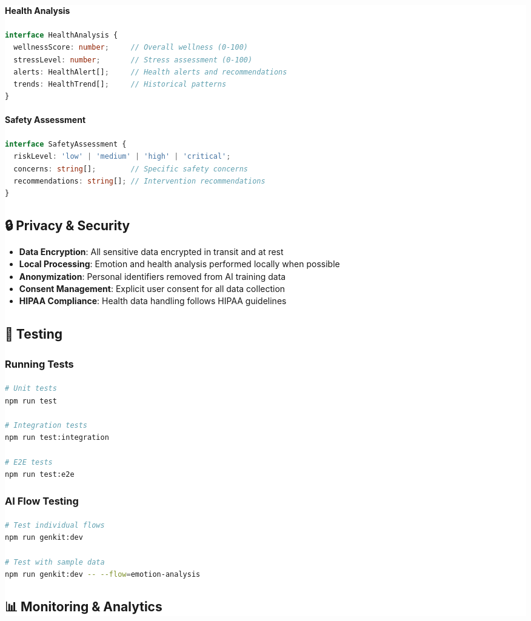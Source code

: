 #### Health Analysis
```typescript
interface HealthAnalysis {
  wellnessScore: number;     // Overall wellness (0-100)
  stressLevel: number;       // Stress assessment (0-100)
  alerts: HealthAlert[];     // Health alerts and recommendations
  trends: HealthTrend[];     // Historical patterns
}
```

#### Safety Assessment
```typescript
interface SafetyAssessment {
  riskLevel: 'low' | 'medium' | 'high' | 'critical';
  concerns: string[];        // Specific safety concerns
  recommendations: string[]; // Intervention recommendations
}
```

## 🔒 Privacy & Security

- **Data Encryption**: All sensitive data encrypted in transit and at rest
- **Local Processing**: Emotion and health analysis performed locally when possible
- **Anonymization**: Personal identifiers removed from AI training data
- **Consent Management**: Explicit user consent for all data collection
- **HIPAA Compliance**: Health data handling follows HIPAA guidelines

## 🧪 Testing

### Running Tests
```bash
# Unit tests
npm run test

# Integration tests
npm run test:integration

# E2E tests
npm run test:e2e
```

### AI Flow Testing
```bash
# Test individual flows
npm run genkit:dev

# Test with sample data
npm run genkit:dev -- --flow=emotion-analysis
```

## 📊 Monitoring & Analytics
